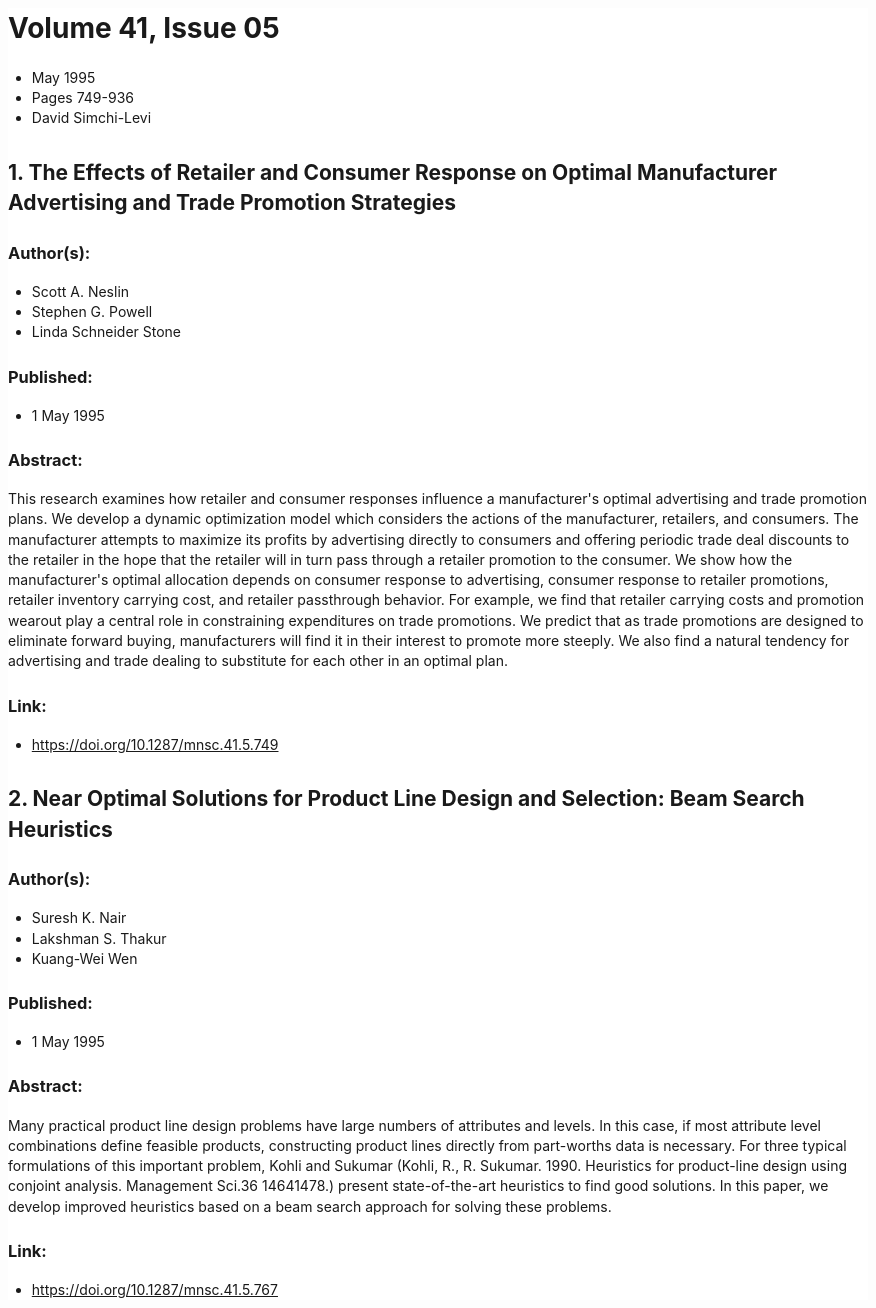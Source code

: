 # Volume 41, Issue 05
- May 1995
- Pages 749-936
- David Simchi-Levi

## 1. The Effects of Retailer and Consumer Response on Optimal Manufacturer Advertising and Trade Promotion Strategies
### Author(s):
- Scott A. Neslin
- Stephen G. Powell
- Linda Schneider Stone
### Published:
- 1 May 1995
### Abstract:
This research examines how retailer and consumer responses influence a manufacturer's optimal advertising and trade promotion plans. We develop a dynamic optimization model which considers the actions of the manufacturer, retailers, and consumers. The manufacturer attempts to maximize its profits by advertising directly to consumers and offering periodic trade deal discounts to the retailer in the hope that the retailer will in turn pass through a retailer promotion to the consumer. We show how the manufacturer's optimal allocation depends on consumer response to advertising, consumer response to retailer promotions, retailer inventory carrying cost, and retailer passthrough behavior. For example, we find that retailer carrying costs and promotion wearout play a central role in constraining expenditures on trade promotions. We predict that as trade promotions are designed to eliminate forward buying, manufacturers will find it in their interest to promote more steeply. We also find a natural tendency for advertising and trade dealing to substitute for each other in an optimal plan.
### Link:
- https://doi.org/10.1287/mnsc.41.5.749

## 2. Near Optimal Solutions for Product Line Design and Selection: Beam Search Heuristics
### Author(s):
- Suresh K. Nair
- Lakshman S. Thakur
- Kuang-Wei Wen
### Published:
- 1 May 1995
### Abstract:
Many practical product line design problems have large numbers of attributes and levels. In this case, if most attribute level combinations define feasible products, constructing product lines directly from part-worths data is necessary. For three typical formulations of this important problem, Kohli and Sukumar (Kohli, R., R. Sukumar. 1990. Heuristics for product-line design using conjoint analysis. Management Sci.36 14641478.) present state-of-the-art heuristics to find good solutions. In this paper, we develop improved heuristics based on a beam search approach for solving these problems.
### Link:
- https://doi.org/10.1287/mnsc.41.5.767
